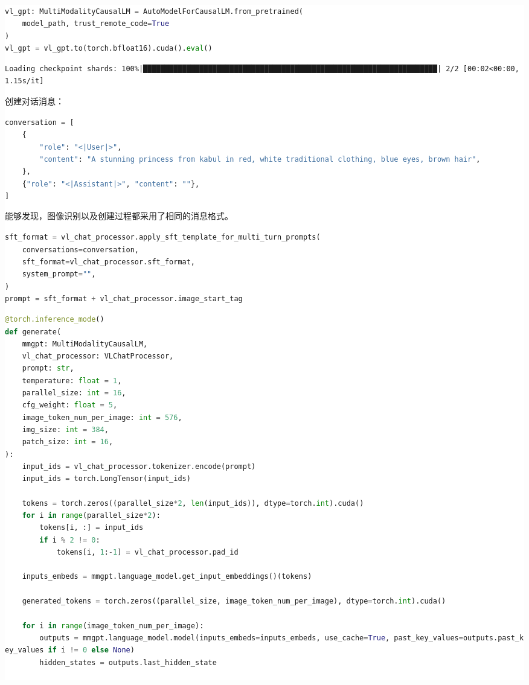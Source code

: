 ```python
vl_gpt: MultiModalityCausalLM = AutoModelForCausalLM.from_pretrained(
    model_path, trust_remote_code=True
)
vl_gpt = vl_gpt.to(torch.bfloat16).cuda().eval()
```

```plaintext
Loading checkpoint shards: 100%|████████████████████████████████████████████████████████████████████| 2/2 [00:02<00:00,  1.15s/it]
```

创建对话消息：

```python
conversation = [
    {
        "role": "<|User|>",
        "content": "A stunning princess from kabul in red, white traditional clothing, blue eyes, brown hair",
    },
    {"role": "<|Assistant|>", "content": ""},
]
```

能够发现，图像识别以及创建过程都采用了相同的消息格式。

```python
sft_format = vl_chat_processor.apply_sft_template_for_multi_turn_prompts(
    conversations=conversation,
    sft_format=vl_chat_processor.sft_format,
    system_prompt="",
)
prompt = sft_format + vl_chat_processor.image_start_tag
```

```python
@torch.inference_mode()
def generate(
    mmgpt: MultiModalityCausalLM,
    vl_chat_processor: VLChatProcessor,
    prompt: str,
    temperature: float = 1,
    parallel_size: int = 16,
    cfg_weight: float = 5,
    image_token_num_per_image: int = 576,
    img_size: int = 384,
    patch_size: int = 16,
):
    input_ids = vl_chat_processor.tokenizer.encode(prompt)
    input_ids = torch.LongTensor(input_ids)

    tokens = torch.zeros((parallel_size*2, len(input_ids)), dtype=torch.int).cuda()
    for i in range(parallel_size*2):
        tokens[i, :] = input_ids
        if i % 2 != 0:
            tokens[i, 1:-1] = vl_chat_processor.pad_id

    inputs_embeds = mmgpt.language_model.get_input_embeddings()(tokens)

    generated_tokens = torch.zeros((parallel_size, image_token_num_per_image), dtype=torch.int).cuda()

    for i in range(image_token_num_per_image):
        outputs = mmgpt.language_model.model(inputs_embeds=inputs_embeds, use_cache=True, past_key_values=outputs.past_key_values if i != 0 else None)
        hidden_states = outputs.last_hidden_state
        
```